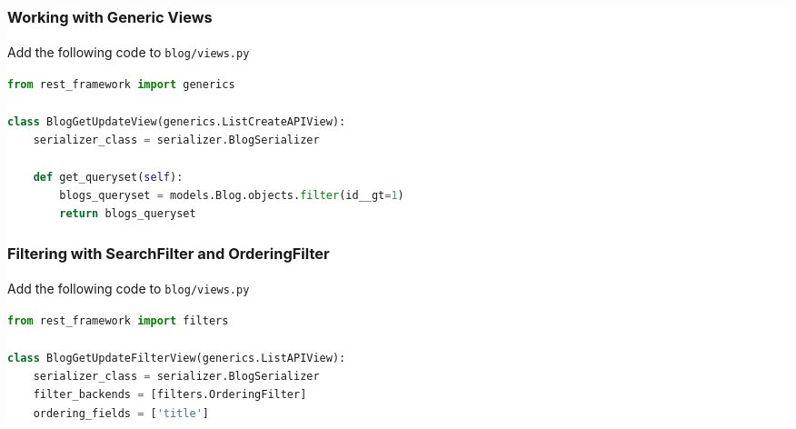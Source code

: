 ### Working with Generic Views

Add the following code to `blog/views.py`
```python
from rest_framework import generics

class BlogGetUpdateView(generics.ListCreateAPIView):
    serializer_class = serializer.BlogSerializer

    def get_queryset(self):
        blogs_queryset = models.Blog.objects.filter(id__gt=1)
        return blogs_queryset
```


### Filtering with SearchFilter and OrderingFilter

Add the following code to `blog/views.py`
```python
from rest_framework import filters

class BlogGetUpdateFilterView(generics.ListAPIView):
    serializer_class = serializer.BlogSerializer
    filter_backends = [filters.OrderingFilter]
    ordering_fields = ['title']
```

